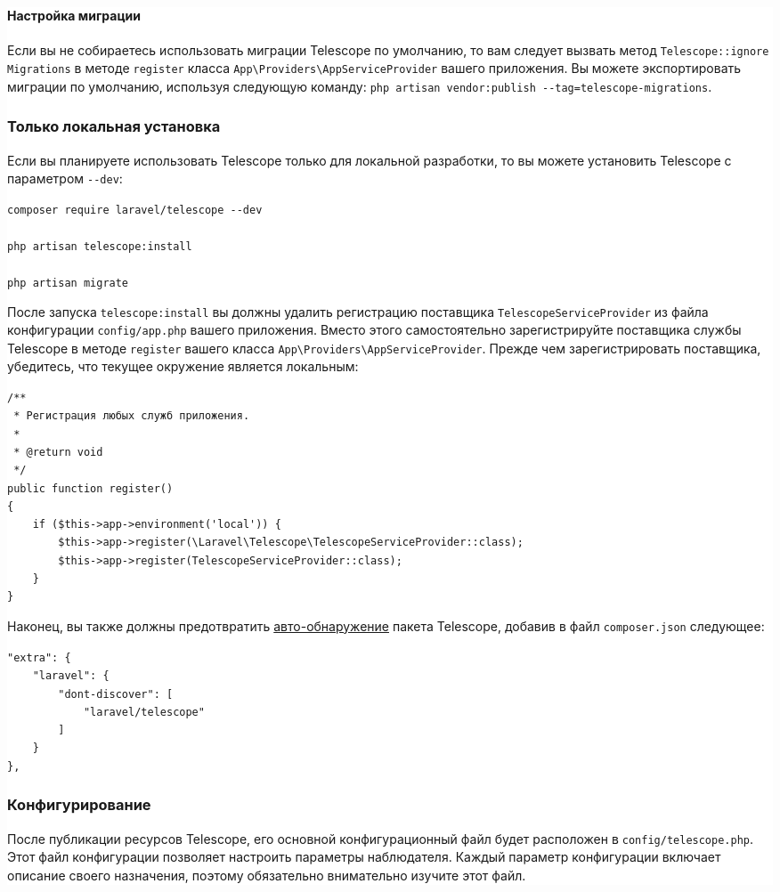 <a name="migration-customization"></a>
#### Настройка миграции

Если вы не собираетесь использовать миграции Telescope по умолчанию, то вам следует вызвать метод `Telescope::ignoreMigrations` в методе `register` класса `App\Providers\AppServiceProvider` вашего приложения. Вы можете экспортировать миграции по умолчанию, используя следующую команду: `php artisan vendor:publish --tag=telescope-migrations`.

<a name="local-only-installation"></a>
### Только локальная установка

Если вы планируете использовать Telescope только для локальной разработки, то вы можете установить Telescope с параметром `--dev`:

    composer require laravel/telescope --dev

    php artisan telescope:install

    php artisan migrate

После запуска `telescope:install` вы должны удалить регистрацию поставщика `TelescopeServiceProvider` из файла конфигурации `config/app.php` вашего приложения. Вместо этого самостоятельно зарегистрируйте поставщика службы Telescope в методе `register` вашего класса `App\Providers\AppServiceProvider`. Прежде чем зарегистрировать поставщика, убедитесь, что текущее окружение является локальным:

    /**
     * Регистрация любых служб приложения.
     *
     * @return void
     */
    public function register()
    {
        if ($this->app->environment('local')) {
            $this->app->register(\Laravel\Telescope\TelescopeServiceProvider::class);
            $this->app->register(TelescopeServiceProvider::class);
        }
    }

Наконец, вы также должны предотвратить [авто-обнаружение](packages.md#package-discovery) пакета Telescope, добавив в файл `composer.json` следующее:

    "extra": {
        "laravel": {
            "dont-discover": [
                "laravel/telescope"
            ]
        }
    },

<a name="configuration"></a>
### Конфигурирование

После публикации ресурсов Telescope, его основной конфигурационный файл будет расположен в `config/telescope.php`. Этот файл конфигурации позволяет настроить параметры наблюдателя. Каждый параметр конфигурации включает описание своего назначения, поэтому обязательно внимательно изучите этот файл.

